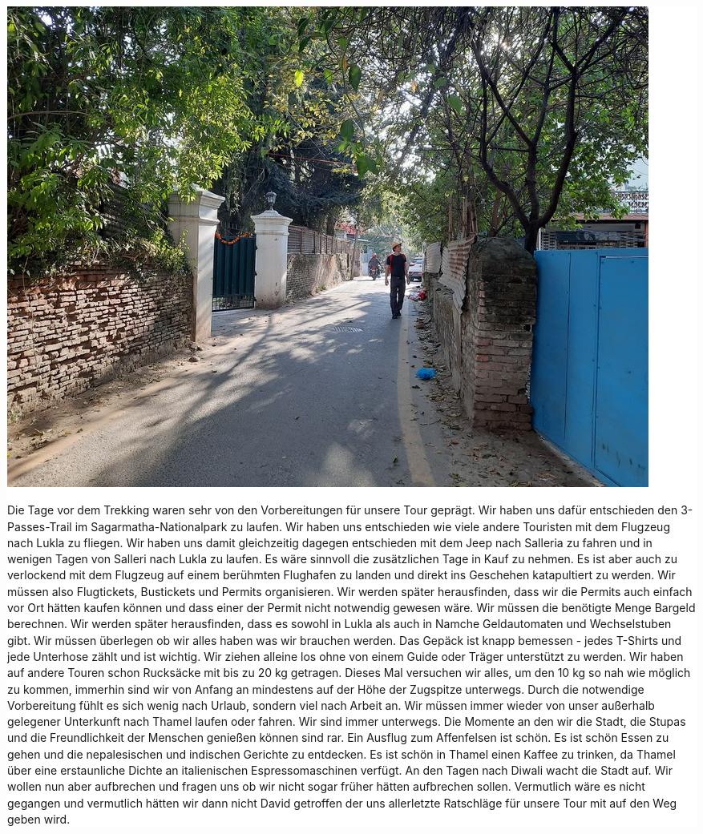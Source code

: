 ![picture](./kathmanduwalking.jpg)

Die Tage vor dem Trekking waren sehr von den Vorbereitungen für unsere Tour geprägt. Wir haben uns dafür entschieden den 3-Passes-Trail im Sagarmatha-Nationalpark zu laufen. Wir haben uns entschieden wie viele andere Touristen mit dem Flugzeug nach Lukla zu fliegen. Wir haben uns damit gleichzeitig dagegen entschieden mit dem Jeep nach Salleria zu fahren und in wenigen Tagen von Salleri nach Lukla zu laufen. Es wäre sinnvoll die zusätzlichen Tage in Kauf zu nehmen. Es ist aber auch zu verlockend mit dem Flugzeug auf einem berühmten Flughafen zu landen und direkt ins Geschehen katapultiert zu werden. Wir müssen also Flugtickets, Bustickets und Permits organisieren. Wir werden später herausfinden, dass wir die Permits auch einfach vor Ort hätten kaufen können und dass einer der Permit nicht notwendig gewesen wäre. Wir müssen die benötigte Menge Bargeld berechnen. Wir werden später herausfinden, dass es sowohl in Lukla als auch in Namche Geldautomaten und Wechselstuben gibt. Wir müssen überlegen ob wir alles haben was wir brauchen werden. Das Gepäck ist knapp bemessen - jedes T-Shirts und jede Unterhose zählt und ist wichtig. Wir ziehen alleine los ohne von einem Guide oder Träger unterstützt zu werden. Wir haben auf andere Touren schon Rucksäcke mit bis zu 20 kg getragen. Dieses Mal versuchen wir alles, um den 10 kg so nah wie möglich zu kommen, immerhin sind wir von Anfang an mindestens auf der Höhe der Zugspitze unterwegs. Durch die notwendige Vorbereitung fühlt es sich wenig nach Urlaub, sondern viel nach Arbeit an. Wir müssen immer wieder von unser außerhalb gelegener Unterkunft nach Thamel laufen oder fahren. Wir sind immer unterwegs. Die Momente an den wir die Stadt, die Stupas und die Freundlichkeit der Menschen genießen können sind rar. Ein Ausflug zum Affenfelsen ist schön. Es ist schön Essen zu gehen und die nepalesischen und indischen Gerichte zu entdecken. Es ist schön in Thamel einen Kaffee zu trinken, da Thamel über eine erstaunliche Dichte an italienischen Espressomaschinen verfügt. An den Tagen nach Diwali wacht die Stadt auf. Wir wollen nun aber aufbrechen und fragen uns ob wir nicht sogar früher hätten aufbrechen sollen. Vermutlich wäre es nicht gegangen und vermutlich hätten wir dann nicht David getroffen der uns allerletzte Ratschläge für unsere Tour mit auf den Weg geben wird. 
